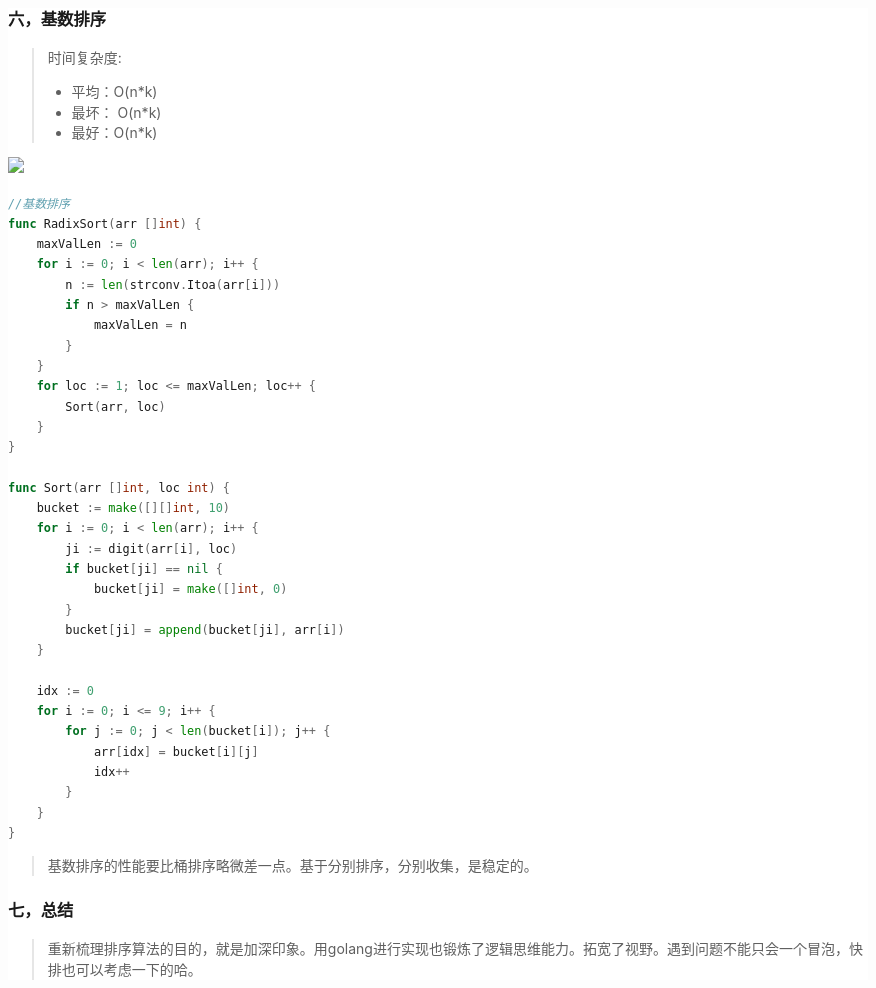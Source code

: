 ### 六，基数排序

> 时间复杂度: 
>
> - 平均：O(n*k)
> - 最坏： O(n*k)
> - 最好：O(n*k)

![](https://gimg2.baidu.com/image_search/src=http%3A%2F%2Fupload-images.jianshu.io%2Fupload_images%2F7492974-c980be774a0cc76d.gif&refer=http%3A%2F%2Fupload-images.jianshu.io&app=2002&size=f9999,10000&q=a80&n=0&g=0n&fmt=jpeg?sec=1627895837&t=0c184d3053683c556a256d8824edacd7)

```go
//基数排序
func RadixSort(arr []int) {
	maxValLen := 0
	for i := 0; i < len(arr); i++ {
		n := len(strconv.Itoa(arr[i]))
		if n > maxValLen {
			maxValLen = n
		}
	}
	for loc := 1; loc <= maxValLen; loc++ {
		Sort(arr, loc)
	}
}

func Sort(arr []int, loc int) {
	bucket := make([][]int, 10)
	for i := 0; i < len(arr); i++ {
		ji := digit(arr[i], loc)
		if bucket[ji] == nil {
			bucket[ji] = make([]int, 0)
		}
		bucket[ji] = append(bucket[ji], arr[i])
	}

	idx := 0
	for i := 0; i <= 9; i++ {
		for j := 0; j < len(bucket[i]); j++ {
			arr[idx] = bucket[i][j]
			idx++
		}
	}
}
```

> 基数排序的性能要比桶排序略微差一点。基于分别排序，分别收集，是稳定的。

### 七，总结

> 重新梳理排序算法的目的，就是加深印象。用golang进行实现也锻炼了逻辑思维能力。拓宽了视野。遇到问题不能只会一个冒泡，快排也可以考虑一下的哈。